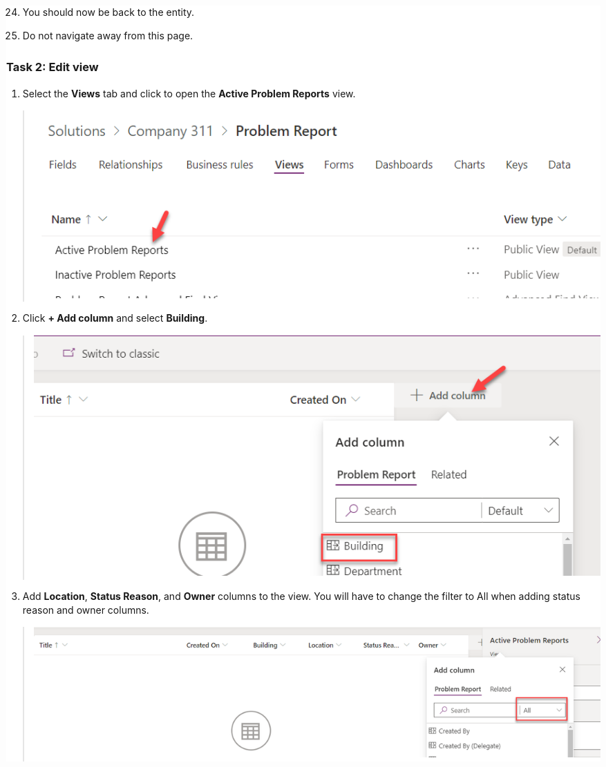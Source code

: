 
24. You should now be back to the entity.

25. Do not navigate away from this page.

### **Task 2: Edit view**

1.  Select the **Views** tab and click to open the **Active Problem Reports** view.

> ![Open view - screenshot](./media/image44.png)

2.  Click **+ Add column** and select **Building**.

> ![Add column to view - screenshot](./media/image45.png)

3.  Add **Location**, **Status Reason**, and **Owner** columns to the view. You will have to change the filter to All when adding status reason and owner columns.

> ![Add columns to view - screenshot](./media/image46.png)
